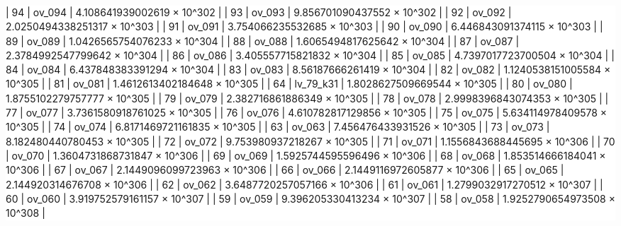 | 94 | ov_094 | 4.108641939002619 × 10^302 |
| 93 | ov_093 | 9.856701090437552 × 10^302 |
| 92 | ov_092 | 2.0250494338251317 × 10^303 |
| 91 | ov_091 | 3.754066235532685 × 10^303 |
| 90 | ov_090 | 6.446843091374115 × 10^303 |
| 89 | ov_089 | 1.0426565754076233 × 10^304 |
| 88 | ov_088 | 1.6065494817625642 × 10^304 |
| 87 | ov_087 | 2.3784992547799642 × 10^304 |
| 86 | ov_086 | 3.405557715821832 × 10^304 |
| 85 | ov_085 | 4.7397017723700504 × 10^304 |
| 84 | ov_084 | 6.437848383391294 × 10^304 |
| 83 | ov_083 | 8.56187666261419 × 10^304 |
| 82 | ov_082 | 1.1240538151005584 × 10^305 |
| 81 | ov_081 | 1.4612613402184648 × 10^305 |
| 64 | lv_79_k31 | 1.8028627509669544 × 10^305 |
| 80 | ov_080 | 1.8755102279757777 × 10^305 |
| 79 | ov_079 | 2.382716861886349 × 10^305 |
| 78 | ov_078 | 2.9998396843074353 × 10^305 |
| 77 | ov_077 | 3.7361580918761025 × 10^305 |
| 76 | ov_076 | 4.610782817129856 × 10^305 |
| 75 | ov_075 | 5.634114978409578 × 10^305 |
| 74 | ov_074 | 6.8171469721161835 × 10^305 |
| 63 | ov_063 | 7.456476433931526 × 10^305 |
| 73 | ov_073 | 8.182480440780453 × 10^305 |
| 72 | ov_072 | 9.753980937218267 × 10^305 |
| 71 | ov_071 | 1.1556843688445695 × 10^306 |
| 70 | ov_070 | 1.3604731868731847 × 10^306 |
| 69 | ov_069 | 1.5925744595596496 × 10^306 |
| 68 | ov_068 | 1.853514666184041 × 10^306 |
| 67 | ov_067 | 2.1449096099723963 × 10^306 |
| 66 | ov_066 | 2.1449116972605877 × 10^306 |
| 65 | ov_065 | 2.144920314676708 × 10^306 |
| 62 | ov_062 | 3.6487720257057166 × 10^306 |
| 61 | ov_061 | 1.2799032917270512 × 10^307 |
| 60 | ov_060 | 3.919752579161157 × 10^307 |
| 59 | ov_059 | 9.396205330413234 × 10^307 |
| 58 | ov_058 | 1.9252790654973508 × 10^308 |